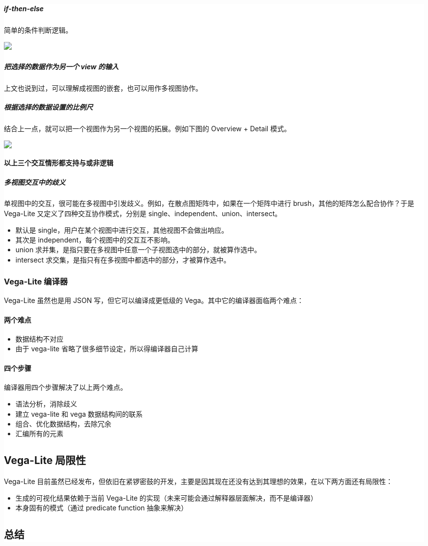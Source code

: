 ##### if-then-else

简单的条件判断逻辑。

![](https://geekpluxblog.oss-cn-hongkong.aliyuncs.com/vega-lite/select.png)

##### 把选择的数据作为另一个 view 的输入

上文也说到过，可以理解成视图的嵌套，也可以用作多视图协作。

##### 根据选择的数据设置的比例尺

结合上一点，就可以把一个视图作为另一个视图的拓展。例如下图的 Overview + Detail 模式。

![](https://geekpluxblog.oss-cn-hongkong.aliyuncs.com/vega-lite/detail.png)

**以上三个交互情形都支持与或非逻辑**

##### 多视图交互中的歧义

单视图中的交互，很可能在多视图中引发歧义。例如，在散点图矩阵中，如果在一个矩阵中进行 brush，其他的矩阵怎么配合协作？于是 Vega-Lite 又定义了四种交互协作模式，分别是 single、independent、union、intersect。

- 默认是 single，用户在某个视图中进行交互，其他视图不会做出响应。
- 其次是 independent，每个视图中的交互互不影响。
- union 求并集，是指只要在多视图中任意一个子视图选中的部分，就被算作选中。
- intersect 求交集，是指只有在多视图中都选中的部分，才被算作选中。

### Vega-Lite 编译器

Vega-Lite 虽然也是用 JSON 写，但它可以编译成更低级的 Vega。其中它的编译器面临两个难点：

#### 两个难点

- 数据结构不对应
- 由于 vega-lite 省略了很多细节设定，所以得编译器自己计算

#### 四个步骤

编译器用四个步骤解决了以上两个难点。

- 语法分析，消除歧义
- 建立 vega-lite 和 vega 数据结构间的联系
- 组合、优化数据结构，去除冗余
- 汇编所有的元素

## Vega-Lite 局限性

Vega-Lite 目前虽然已经发布，但依旧在紧锣密鼓的开发，主要是因其现在还没有达到其理想的效果，在以下两方面还有局限性：

- 生成的可视化结果依赖于当前 Vega-Lite 的实现（未来可能会通过解释器层面解决，而不是编译器）
- 本身固有的模式（通过 predicate function 抽象来解决）

## 总结
